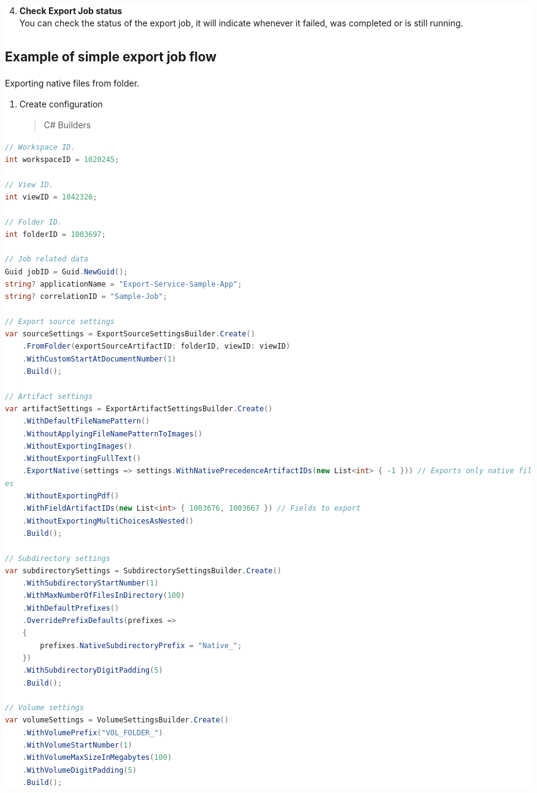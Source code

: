 4. **Check Export Job status** <br>
   You can check the status of the export job, it will indicate whenever it failed, was completed or is still running.

## Example of simple export job flow

Exporting native files from folder.

1. Create configuration
   > C# Builders

```cs
// Workspace ID.
int workspaceID = 1020245;

// View ID.
int viewID = 1042326;

// Folder ID.
int folderID = 1003697;

// Job related data
Guid jobID = Guid.NewGuid();
string? applicationName = "Export-Service-Sample-App";
string? correlationID = "Sample-Job";

// Export source settings
var sourceSettings = ExportSourceSettingsBuilder.Create()
    .FromFolder(exportSourceArtifactID: folderID, viewID: viewID)
    .WithCustomStartAtDocumentNumber(1)
    .Build();

// Artifact settings
var artifactSettings = ExportArtifactSettingsBuilder.Create()
    .WithDefaultFileNamePattern()
    .WithoutApplyingFileNamePatternToImages()
    .WithoutExportingImages()
    .WithoutExportingFullText()
    .ExportNative(settings => settings.WithNativePrecedenceArtifactIDs(new List<int> { -1 })) // Exports only native files
    .WithoutExportingPdf()
    .WithFieldArtifactIDs(new List<int> { 1003676, 1003667 }) // Fields to export
    .WithoutExportingMultiChoicesAsNested()
    .Build();

// Subdirectory settings
var subdirectorySettings = SubdirectorySettingsBuilder.Create()
    .WithSubdirectoryStartNumber(1)
    .WithMaxNumberOfFilesInDirectory(100)
    .WithDefaultPrefixes()
    .OverridePrefixDefaults(prefixes =>
    {
        prefixes.NativeSubdirectoryPrefix = "Native_";
    })
    .WithSubdirectoryDigitPadding(5)
    .Build();

// Volume settings
var volumeSettings = VolumeSettingsBuilder.Create()
    .WithVolumePrefix("VOL_FOLDER_")
    .WithVolumeStartNumber(1)
    .WithVolumeMaxSizeInMegabytes(100)
    .WithVolumeDigitPadding(5)
    .Build();
```